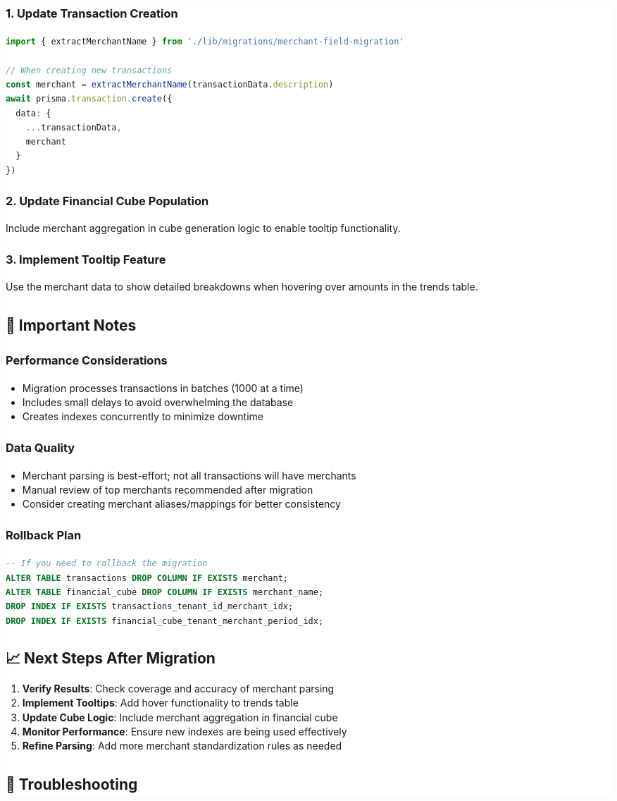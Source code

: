 ### 1. **Update Transaction Creation**
```typescript
import { extractMerchantName } from './lib/migrations/merchant-field-migration'

// When creating new transactions
const merchant = extractMerchantName(transactionData.description)
await prisma.transaction.create({
  data: {
    ...transactionData,
    merchant
  }
})
```

### 2. **Update Financial Cube Population**
Include merchant aggregation in cube generation logic to enable tooltip functionality.

### 3. **Implement Tooltip Feature**
Use the merchant data to show detailed breakdowns when hovering over amounts in the trends table.

## 🚨 **Important Notes**

### Performance Considerations
- Migration processes transactions in batches (1000 at a time)
- Includes small delays to avoid overwhelming the database
- Creates indexes concurrently to minimize downtime

### Data Quality
- Merchant parsing is best-effort; not all transactions will have merchants
- Manual review of top merchants recommended after migration
- Consider creating merchant aliases/mappings for better consistency

### Rollback Plan
```sql
-- If you need to rollback the migration
ALTER TABLE transactions DROP COLUMN IF EXISTS merchant;
ALTER TABLE financial_cube DROP COLUMN IF EXISTS merchant_name;
DROP INDEX IF EXISTS transactions_tenant_id_merchant_idx;
DROP INDEX IF EXISTS financial_cube_tenant_merchant_period_idx;
```

## 📈 **Next Steps After Migration**

1. **Verify Results**: Check coverage and accuracy of merchant parsing
2. **Implement Tooltips**: Add hover functionality to trends table
3. **Update Cube Logic**: Include merchant aggregation in financial cube
4. **Monitor Performance**: Ensure new indexes are being used effectively
5. **Refine Parsing**: Add more merchant standardization rules as needed

## 🐛 **Troubleshooting**
